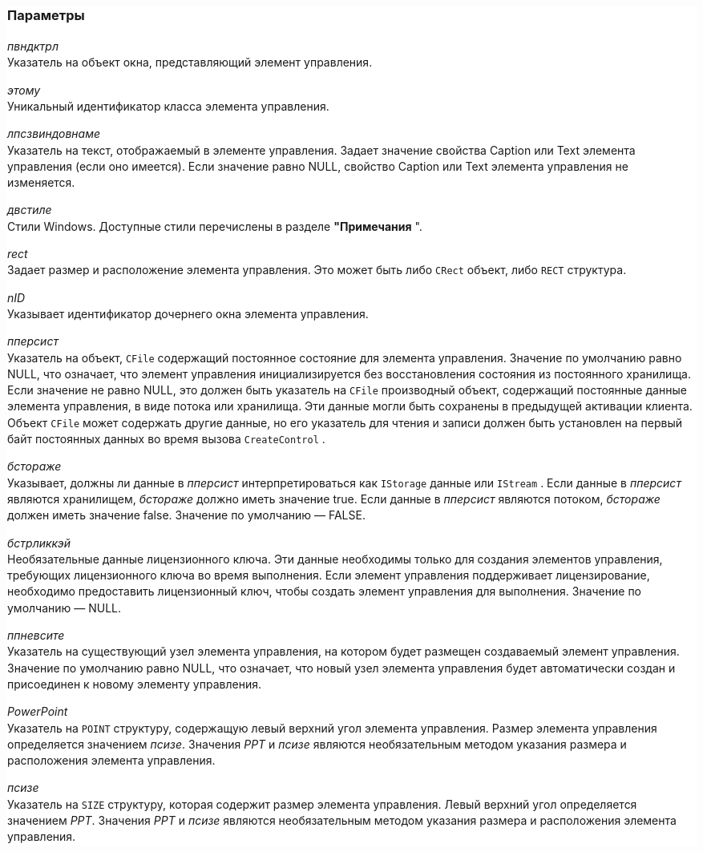 ### <a name="parameters"></a>Параметры

*пвндктрл*<br/>
Указатель на объект окна, представляющий элемент управления.

*этому*<br/>
Уникальный идентификатор класса элемента управления.

*лпсзвиндовнаме*<br/>
Указатель на текст, отображаемый в элементе управления. Задает значение свойства Caption или Text элемента управления (если оно имеется). Если значение равно NULL, свойство Caption или Text элемента управления не изменяется.

*двстиле*<br/>
Стили Windows. Доступные стили перечислены в разделе **"Примечания** ".

*rect*<br/>
Задает размер и расположение элемента управления. Это может быть либо `CRect` объект, либо `RECT` структура.

*nID*<br/>
Указывает идентификатор дочернего окна элемента управления.

*пперсист*<br/>
Указатель на объект, `CFile` содержащий постоянное состояние для элемента управления. Значение по умолчанию равно NULL, что означает, что элемент управления инициализируется без восстановления состояния из постоянного хранилища. Если значение не равно NULL, это должен быть указатель на `CFile` производный объект, содержащий постоянные данные элемента управления, в виде потока или хранилища. Эти данные могли быть сохранены в предыдущей активации клиента. Объект `CFile` может содержать другие данные, но его указатель для чтения и записи должен быть установлен на первый байт постоянных данных во время вызова `CreateControl` .

*бстораже*<br/>
Указывает, должны ли данные в *пперсист* интерпретироваться как `IStorage` данные или `IStream` . Если данные в *пперсист* являются хранилищем, *бстораже* должно иметь значение true. Если данные в *пперсист* являются потоком, *бстораже* должен иметь значение false. Значение по умолчанию — FALSE.

*бстрликкэй*<br/>
Необязательные данные лицензионного ключа. Эти данные необходимы только для создания элементов управления, требующих лицензионного ключа во время выполнения. Если элемент управления поддерживает лицензирование, необходимо предоставить лицензионный ключ, чтобы создать элемент управления для выполнения. Значение по умолчанию — NULL.

*ппневсите*<br/>
Указатель на существующий узел элемента управления, на котором будет размещен создаваемый элемент управления. Значение по умолчанию равно NULL, что означает, что новый узел элемента управления будет автоматически создан и присоединен к новому элементу управления.

*PowerPoint*<br/>
Указатель на `POINT` структуру, содержащую левый верхний угол элемента управления. Размер элемента управления определяется значением *псизе*. Значения *PPT* и *псизе* являются необязательным методом указания размера и расположения элемента управления.

*псизе*<br/>
Указатель на `SIZE` структуру, которая содержит размер элемента управления. Левый верхний угол определяется значением *PPT*. Значения *PPT* и *псизе* являются необязательным методом указания размера и расположения элемента управления.
